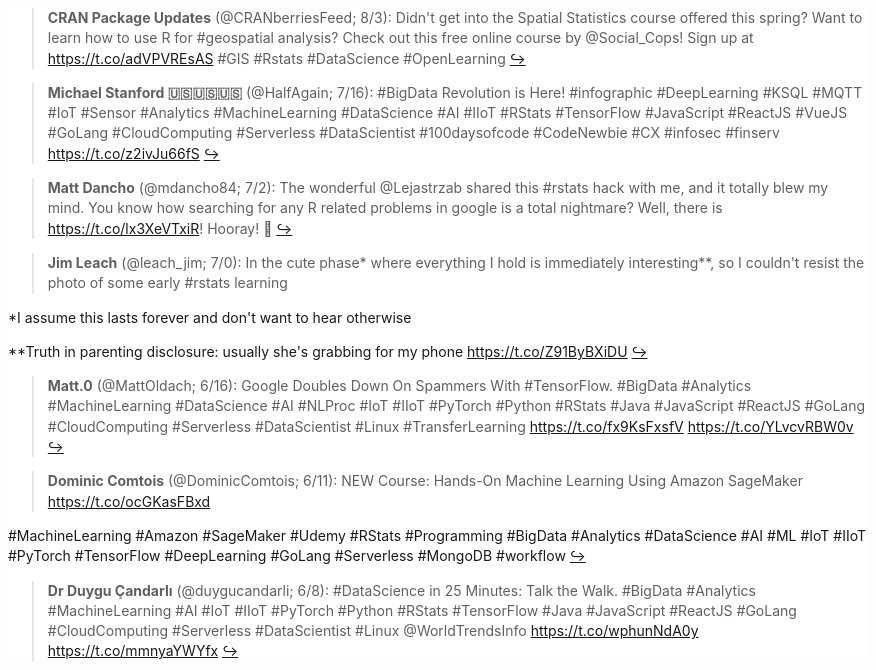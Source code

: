 


> **CRAN Package Updates** (@CRANberriesFeed; 8/3): Didn't get into the Spatial Statistics course offered this spring? Want to learn how to use R for #geospatial analysis? Check out this free online course by @Social_Cops! Sign up at https://t.co/adVPVREsAS
#GIS #Rstats #DataScience #OpenLearning  [&#8618;](https://twitter.com/dataandme/status/1099754522514214913)




> **Michael Stanford 🇺🇸🇺🇸🇺🇸** (@HalfAgain; 7/16): #BigData Revolution is Here! #infographic
#DeepLearning #KSQL #MQTT #IoT #Sensor #Analytics #MachineLearning #DataScience #AI #IIoT #RStats #TensorFlow #JavaScript #ReactJS #VueJS #GoLang #CloudComputing #Serverless #DataScientist #100daysofcode #CodeNewbie #CX #infosec #finserv https://t.co/z2ivJu66fS  [&#8618;](https://twitter.com/dataandme/status/1099710978944430081)




> **Matt Dancho** (@mdancho84; 7/2): The wonderful @Lejastrzab shared this #rstats hack with me, and it totally blew my mind. You know how searching for any R related problems in google is a total nightmare? Well, there is https://t.co/lx3XeVTxiR! Hooray! 🤯  [&#8618;](https://twitter.com/dataandme/status/1099765009205342208)




> **Jim Leach** (@leach_jim; 7/0): In the cute phase* where everything I hold is immediately interesting**, so I couldn't resist the photo of some early #rstats learning
>
*I assume this lasts forever and don't want to hear otherwise
>
**Truth in parenting disclosure: usually she's grabbing for my phone https://t.co/Z91ByBXiDU  [&#8618;](https://twitter.com/dataandme/status/1099700647488819200)




> **Matt.0** (@MattOldach; 6/16): Google Doubles Down On Spammers With #TensorFlow. #BigData #Analytics #MachineLearning #DataScience #AI #NLProc #IoT #IIoT #PyTorch #Python #RStats #Java #JavaScript #ReactJS #GoLang #CloudComputing #Serverless #DataScientist #Linux #TransferLearning 
https://t.co/fx9KsFxsfV https://t.co/YLvcvRBW0v  [&#8618;](https://twitter.com/dataandme/status/1099722141442830337)




> **Dominic Comtois** (@DominicComtois; 6/11): NEW Course: Hands-On Machine Learning Using Amazon SageMaker 
https://t.co/ocGKasFBxd 
>
#MachineLearning #Amazon #SageMaker #Udemy #RStats #Programming #BigData #Analytics #DataScience #AI #ML #IoT #IIoT #PyTorch #TensorFlow #DeepLearning #GoLang #Serverless #MongoDB #workflow  [&#8618;](https://twitter.com/dataandme/status/1099693189122842624)




> **Dr Duygu Çandarlı** (@duygucandarli; 6/8): #DataScience in 25 Minutes: Talk the Walk. #BigData #Analytics #MachineLearning #AI #IoT #IIoT #PyTorch #Python #RStats #TensorFlow #Java #JavaScript #ReactJS #GoLang #CloudComputing #Serverless #DataScientist #Linux @WorldTrendsInfo 
https://t.co/wphunNdA0y https://t.co/mmnyaYWYfx  [&#8618;](https://twitter.com/dataandme/status/1099754911389093888)
